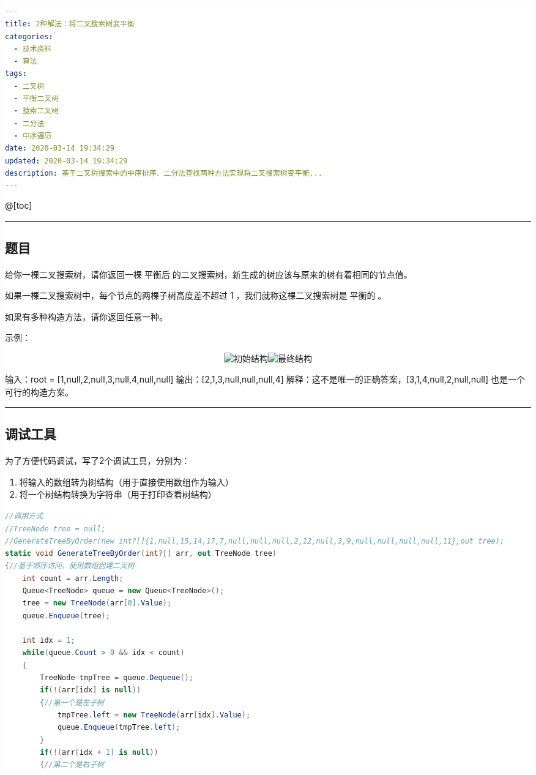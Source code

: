 ```yaml
---
title: 2种解法：将二叉搜索树变平衡
categories:
  - 技术资料
  - 算法
tags:
  - 二叉树
  - 平衡二叉树
  - 搜索二叉树
  - 二分法
  - 中序遍历
date: 2020-03-14 19:34:29
updated: 2020-03-14 19:34:29
description: 基于二叉树搜索中的中序排序、二分法查找两种方法实现将二叉搜索树变平衡...
---
```


@[toc]
***
## 题目
给你一棵二叉搜索树，请你返回一棵 平衡后 的二叉搜索树，新生成的树应该与原来的树有着相同的节点值。

如果一棵二叉搜索树中，每个节点的两棵子树高度差不超过 1 ，我们就称这棵二叉搜索树是 平衡的 。

如果有多种构造方法，请你返回任意一种。

示例：
<center><img src="/img/tech/20200315155222176.png" title="初始结构"/><img src="/img/tech/20200315155235924.png" title="最终结构"/></center>


输入：root = [1,null,2,null,3,null,4,null,null]
输出：[2,1,3,null,null,null,4]
解释：这不是唯一的正确答案，[3,1,4,null,2,null,null] 也是一个可行的构造方案。
***

## 调试工具
为了方便代码调试，写了2个调试工具，分别为：
1. 将输入的数组转为树结构（用于直接使用数组作为输入）
2. 将一个树结构转换为字符串（用于打印查看树结构）

```csharp
//调用方式
//TreeNode tree = null;
//GenerateTreeByOrder(new int?[]{1,null,15,14,17,7,null,null,null,2,12,null,3,9,null,null,null,null,11},out tree);
static void GenerateTreeByOrder(int?[] arr, out TreeNode tree)
{//基于顺序访问，使用数组创建二叉树
    int count = arr.Length;
    Queue<TreeNode> queue = new Queue<TreeNode>();
    tree = new TreeNode(arr[0].Value);
    queue.Enqueue(tree);
    
    int idx = 1;            
    while(queue.Count > 0 && idx < count)
    {
        TreeNode tmpTree = queue.Dequeue();
        if(!(arr[idx] is null))
        {//第一个是左子树
            tmpTree.left = new TreeNode(arr[idx].Value);
            queue.Enqueue(tmpTree.left);
        }
        if(!(arr[idx + 1] is null))
        {//第二个是右子树
```